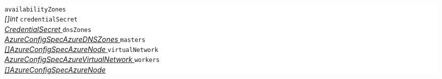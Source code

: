<tr>
<td>
<code>availabilityZones</code></br>
<em>
[]int
</em>
</td>
<td>
</td>
</tr>
<tr>
<td>
<code>credentialSecret</code></br>
<em>
<a href="#provider.giantswarm.io/v1alpha1.CredentialSecret">
CredentialSecret
</a>
</em>
</td>
<td>
</td>
</tr>
<tr>
<td>
<code>dnsZones</code></br>
<em>
<a href="#provider.giantswarm.io/v1alpha1.AzureConfigSpecAzureDNSZones">
AzureConfigSpecAzureDNSZones
</a>
</em>
</td>
<td>
</td>
</tr>
<tr>
<td>
<code>masters</code></br>
<em>
<a href="#provider.giantswarm.io/v1alpha1.AzureConfigSpecAzureNode">
[]AzureConfigSpecAzureNode
</a>
</em>
</td>
<td>
</td>
</tr>
<tr>
<td>
<code>virtualNetwork</code></br>
<em>
<a href="#provider.giantswarm.io/v1alpha1.AzureConfigSpecAzureVirtualNetwork">
AzureConfigSpecAzureVirtualNetwork
</a>
</em>
</td>
<td>
</td>
</tr>
<tr>
<td>
<code>workers</code></br>
<em>
<a href="#provider.giantswarm.io/v1alpha1.AzureConfigSpecAzureNode">
[]AzureConfigSpecAzureNode